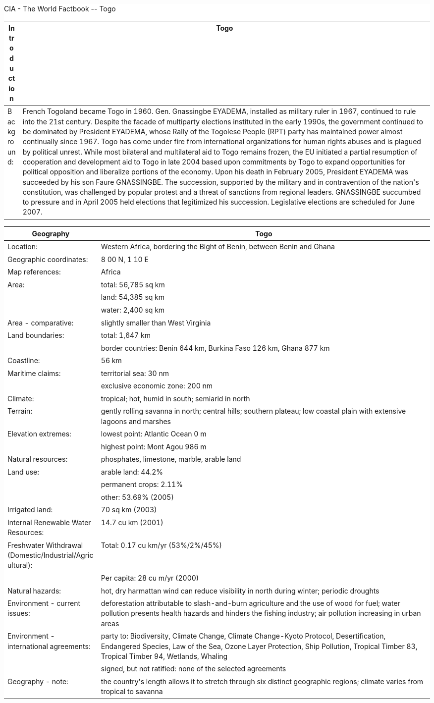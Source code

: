 CIA - The World Factbook -- Togo

| Introduction | Togo |
| --- | --- |
| Background: | French Togoland became Togo in 1960. Gen. Gnassingbe EYADEMA, installed as military ruler in 1967, continued to rule into the 21st century. Despite the facade of multiparty elections instituted in the early 1990s, the government continued to be dominated by President EYADEMA, whose Rally of the Togolese People (RPT) party has maintained power almost continually since 1967. Togo has come under fire from international organizations for human rights abuses and is plagued by political unrest. While most bilateral and multilateral aid to Togo remains frozen, the EU initiated a partial resumption of cooperation and development aid to Togo in late 2004 based upon commitments by Togo to expand opportunities for political opposition and liberalize portions of the economy. Upon his death in February 2005, President EYADEMA was succeeded by his son Faure GNASSINGBE. The succession, supported by the military and in contravention of the nation's constitution, was challenged by popular protest and a threat of sanctions from regional leaders. GNASSINGBE succumbed to pressure and in April 2005 held elections that legitimized his succession. Legislative elections are scheduled for June 2007. |

| Geography | Togo |
| --- | --- |
| Location: | Western Africa, bordering the Bight of Benin, between Benin and Ghana |
| Geographic coordinates: | 8 00 N, 1 10 E |
| Map references: | Africa |
| Area: | total: 56,785 sq km |
| | land: 54,385 sq km |
| | water: 2,400 sq km |
| Area - comparative: | slightly smaller than West Virginia |
| Land boundaries: | total: 1,647 km |
| | border countries: Benin 644 km, Burkina Faso 126 km, Ghana 877 km |
| Coastline: | 56 km |
| Maritime claims: | territorial sea: 30 nm |
| | exclusive economic zone: 200 nm |
| Climate: | tropical; hot, humid in south; semiarid in north |
| Terrain: | gently rolling savanna in north; central hills; southern plateau; low coastal plain with extensive lagoons and marshes |
| Elevation extremes: | lowest point: Atlantic Ocean 0 m |
| | highest point: Mont Agou 986 m |
| Natural resources: | phosphates, limestone, marble, arable land |
| Land use: | arable land: 44.2% |
| | permanent crops: 2.11% |
| | other: 53.69% (2005) |
| Irrigated land: | 70 sq km (2003) |
| Internal Renewable Water Resources: | 14.7 cu km (2001) |
| Freshwater Withdrawal (Domestic/Industrial/Agricultural): | Total: 0.17 cu km/yr (53%/2%/45%) |
| | Per capita: 28 cu m/yr (2000) |
| Natural hazards: | hot, dry harmattan wind can reduce visibility in north during winter; periodic droughts |
| Environment - current issues: | deforestation attributable to slash-and-burn agriculture and the use of wood for fuel; water pollution presents health hazards and hinders the fishing industry; air pollution increasing in urban areas |
| Environment - international agreements: | party to: Biodiversity, Climate Change, Climate Change-Kyoto Protocol, Desertification, Endangered Species, Law of the Sea, Ozone Layer Protection, Ship Pollution, Tropical Timber 83, Tropical Timber 94, Wetlands, Whaling |
| | signed, but not ratified: none of the selected agreements |
| Geography - note: | the country's length allows it to stretch through six distinct geographic regions; climate varies from tropical to savanna |
